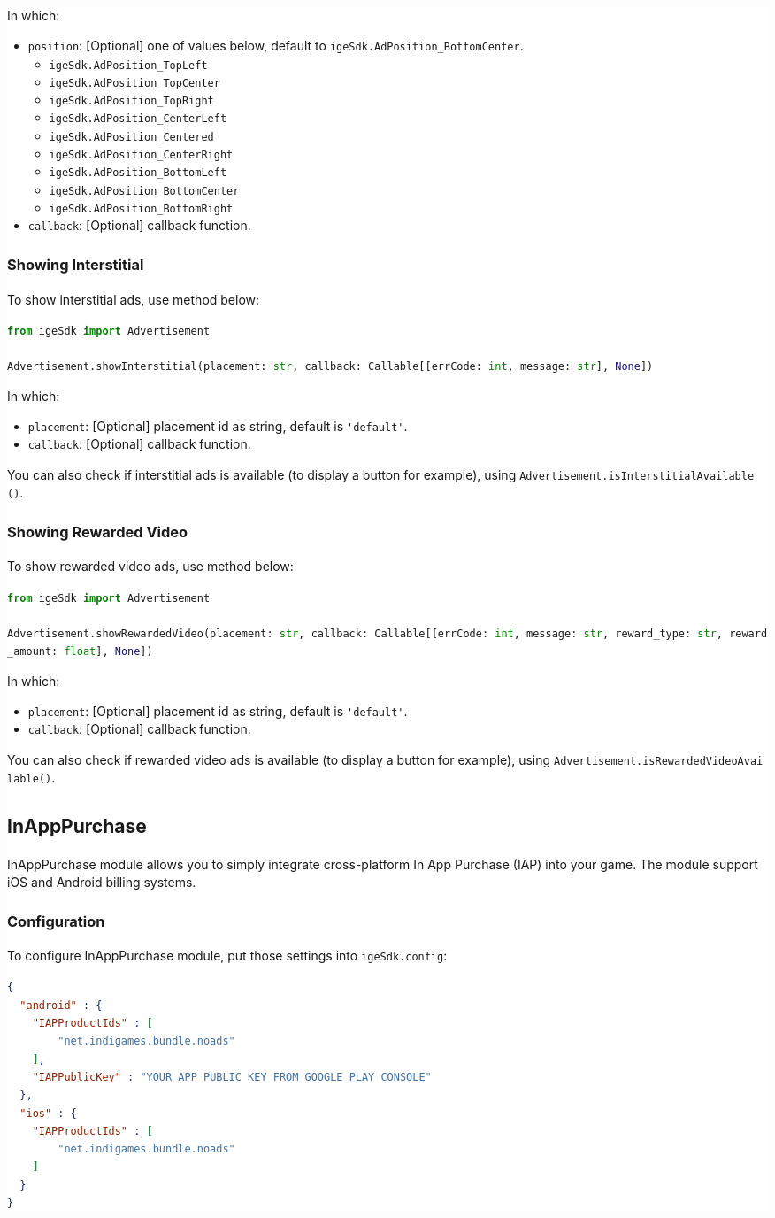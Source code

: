 In which:
- `position`: [Optional] one of values below, default to `igeSdk.AdPosition_BottomCenter`.
  - `igeSdk.AdPosition_TopLeft`
  - `igeSdk.AdPosition_TopCenter`
  - `igeSdk.AdPosition_TopRight`
  - `igeSdk.AdPosition_CenterLeft`
  - `igeSdk.AdPosition_Centered`
  - `igeSdk.AdPosition_CenterRight`
  - `igeSdk.AdPosition_BottomLeft`
  - `igeSdk.AdPosition_BottomCenter`
  - `igeSdk.AdPosition_BottomRight`
- `callback`: [Optional] callback function.

### **Showing Interstitial**
To show interstitial ads, use method below:
```py
from igeSdk import Advertisement

Advertisement.showInterstitial(placement: str, callback: Callable[[errCode: int, message: str], None])
```

In which:
- `placement`: [Optional] placement id as string, default is `'default'`.
- `callback`: [Optional] callback function.

You can also check if interstitial ads is available (to display a button for example), using `Advertisement.isInterstitialAvailable()`.

### **Showing Rewarded Video**
To show rewarded video ads, use method below:
```py
from igeSdk import Advertisement

Advertisement.showRewardedVideo(placement: str, callback: Callable[[errCode: int, message: str, reward_type: str, reward_amount: float], None])
```

In which:
- `placement`: [Optional] placement id as string, default is `'default'`.
- `callback`: [Optional] callback function.

You can also check if rewarded video ads is available (to display a button for example), using `Advertisement.isRewardedVideoAvailable()`.

## **InAppPurchase**
InAppPurchase module allows you to simply integrate cross-platform In App Purchase (IAP) into your game. The module support iOS and Android billing systems.

### **Configuration**
To configure InAppPurchase module, put those settings into `igeSdk.config`:
```json
{
  "android" : {
    "IAPProductIds" : [
        "net.indigames.bundle.noads"
    ],
    "IAPPublicKey" : "YOUR APP PUBLIC KEY FROM GOOGLE PLAY CONSOLE"
  },
  "ios" : {
    "IAPProductIds" : [
        "net.indigames.bundle.noads"
    ]
  }
}
```